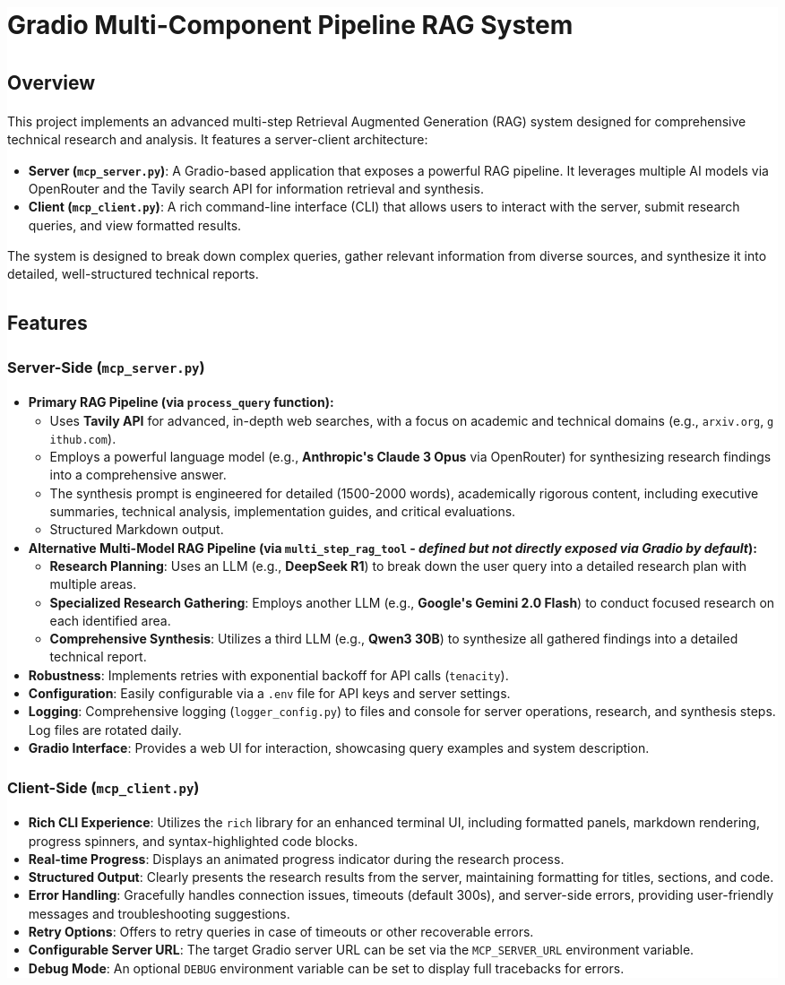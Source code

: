 # Gradio Multi-Component Pipeline RAG System

## Overview

This project implements an advanced multi-step Retrieval Augmented Generation (RAG) system designed for comprehensive technical research and analysis. It features a server-client architecture:

*   **Server (`mcp_server.py`)**: A Gradio-based application that exposes a powerful RAG pipeline. It leverages multiple AI models via OpenRouter and the Tavily search API for information retrieval and synthesis.
*   **Client (`mcp_client.py`)**: A rich command-line interface (CLI) that allows users to interact with the server, submit research queries, and view formatted results.

The system is designed to break down complex queries, gather relevant information from diverse sources, and synthesize it into detailed, well-structured technical reports.

## Features

### Server-Side (`mcp_server.py`)

*   **Primary RAG Pipeline (via `process_query` function):**
    *   Uses **Tavily API** for advanced, in-depth web searches, with a focus on academic and technical domains (e.g., `arxiv.org`, `github.com`).
    *   Employs a powerful language model (e.g., **Anthropic's Claude 3 Opus** via OpenRouter) for synthesizing research findings into a comprehensive answer.
    *   The synthesis prompt is engineered for detailed (1500-2000 words), academically rigorous content, including executive summaries, technical analysis, implementation guides, and critical evaluations.
    *   Structured Markdown output.
*   **Alternative Multi-Model RAG Pipeline (via `multi_step_rag_tool` - *defined but not directly exposed via Gradio by default*):**
    *   **Research Planning**: Uses an LLM (e.g., **DeepSeek R1**) to break down the user query into a detailed research plan with multiple areas.
    *   **Specialized Research Gathering**: Employs another LLM (e.g., **Google's Gemini 2.0 Flash**) to conduct focused research on each identified area.
    *   **Comprehensive Synthesis**: Utilizes a third LLM (e.g., **Qwen3 30B**) to synthesize all gathered findings into a detailed technical report.
*   **Robustness**: Implements retries with exponential backoff for API calls (`tenacity`).
*   **Configuration**: Easily configurable via a `.env` file for API keys and server settings.
*   **Logging**: Comprehensive logging (`logger_config.py`) to files and console for server operations, research, and synthesis steps. Log files are rotated daily.
*   **Gradio Interface**: Provides a web UI for interaction, showcasing query examples and system description.

### Client-Side (`mcp_client.py`)

*   **Rich CLI Experience**: Utilizes the `rich` library for an enhanced terminal UI, including formatted panels, markdown rendering, progress spinners, and syntax-highlighted code blocks.
*   **Real-time Progress**: Displays an animated progress indicator during the research process.
*   **Structured Output**: Clearly presents the research results from the server, maintaining formatting for titles, sections, and code.
*   **Error Handling**: Gracefully handles connection issues, timeouts (default 300s), and server-side errors, providing user-friendly messages and troubleshooting suggestions.
*   **Retry Options**: Offers to retry queries in case of timeouts or other recoverable errors.
*   **Configurable Server URL**: The target Gradio server URL can be set via the `MCP_SERVER_URL` environment variable.
*   **Debug Mode**: An optional `DEBUG` environment variable can be set to display full tracebacks for errors.
